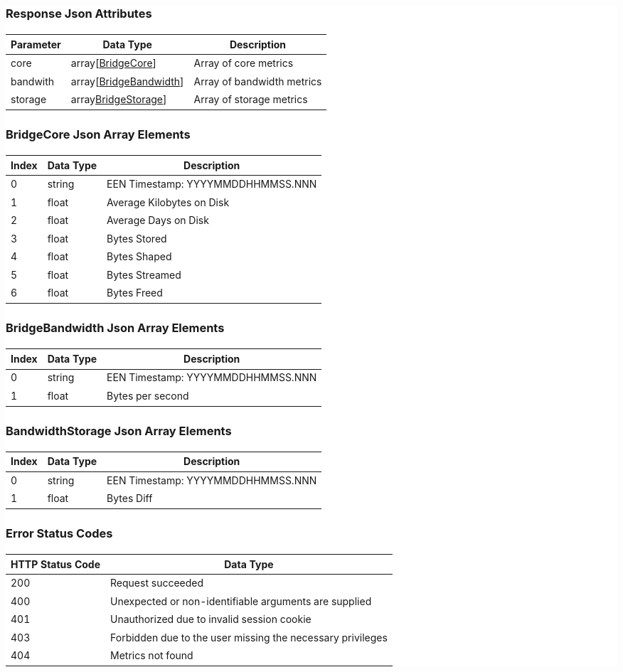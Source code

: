 ### Response Json Attributes

Parameter       | Data Type         | Description   
---------       | -----------       | -----------  
core            | array[[BridgeCore](#bridgecore-json-array-elements)]       | Array of core metrics
bandwith        | array[[BridgeBandwidth](#bridgecore-json-array-elements)]  | Array of bandwidth metrics
storage         | array[BridgeStorage](#bridgestorage-json-array-elements)]    | Array of storage metrics

### BridgeCore Json Array Elements

Index       | Data Type     | Description
---------   | -----------   | -----------  
0           | string        | EEN Timestamp: YYYYMMDDHHMMSS.NNN
1           | float         | Average Kilobytes on Disk
2           | float         | Average Days on Disk
3           | float         | Bytes Stored
4           | float         | Bytes Shaped
5           | float         | Bytes Streamed
6           | float         | Bytes Freed

### BridgeBandwidth Json Array Elements

Index       | Data Type     | Description
---------   | -----------   | -----------  
0           | string        | EEN Timestamp: YYYYMMDDHHMMSS.NNN
1           | float         | Bytes per second

### BandwidthStorage Json Array Elements

Index       | Data Type     | Description
---------   | -----------   | -----------  
0           | string        | EEN Timestamp: YYYYMMDDHHMMSS.NNN
1           | float         | Bytes Diff

### Error Status Codes

HTTP Status Code    | Data Type   
------------------- | ----------- 
200 | Request succeeded
400 | Unexpected or non-identifiable arguments are supplied
401 | Unauthorized due to invalid session cookie
403 | Forbidden due to the user missing the necessary privileges
404 | Metrics not found
